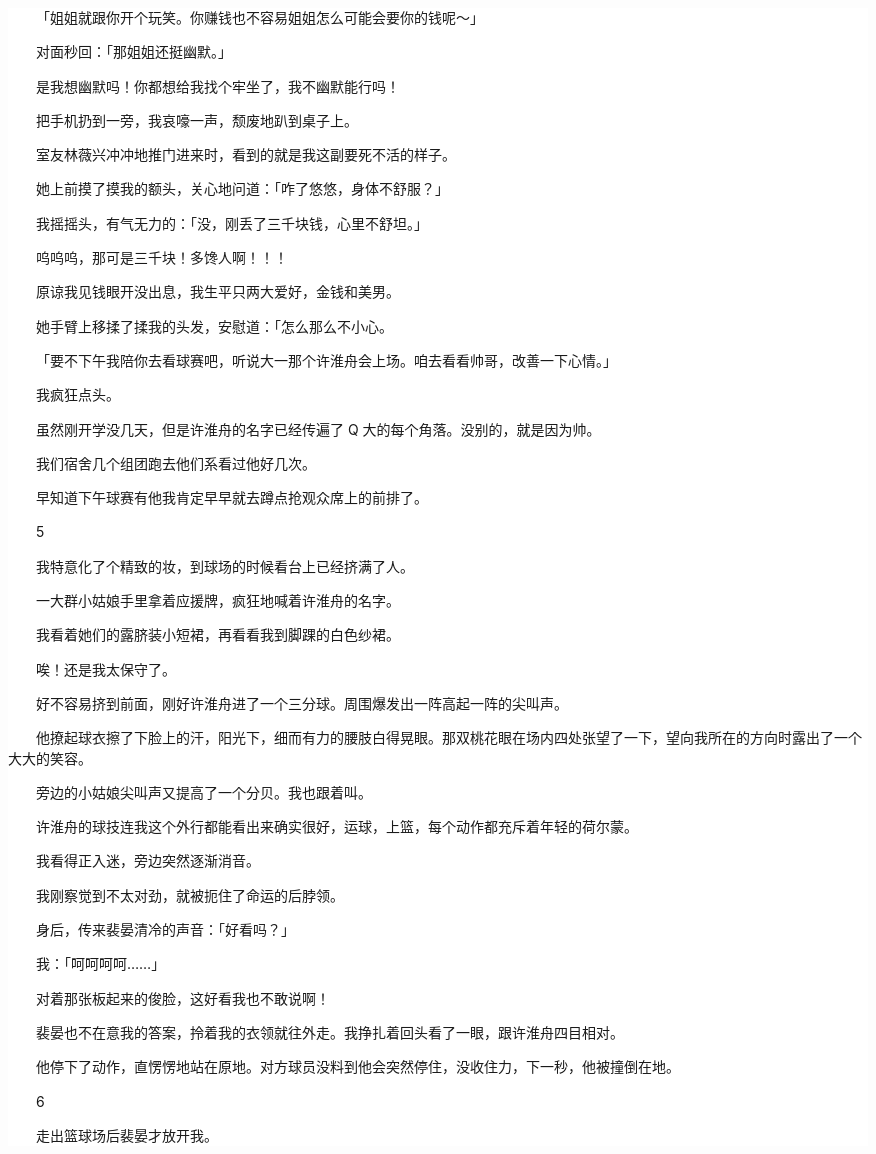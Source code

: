 &emsp;&emsp;「姐姐就跟你开个玩笑。你赚钱也不容易姐姐怎么可能会要你的钱呢～」  
  
&emsp;&emsp;对面秒回：「那姐姐还挺幽默。」  
  
&emsp;&emsp;是我想幽默吗！你都想给我找个牢坐了，我不幽默能行吗！  
  
&emsp;&emsp;把手机扔到一旁，我哀嚎一声，颓废地趴到桌子上。  
  
&emsp;&emsp;室友林薇兴冲冲地推门进来时，看到的就是我这副要死不活的样子。  
  
&emsp;&emsp;她上前摸了摸我的额头，关心地问道：「咋了悠悠，身体不舒服？」  
  
&emsp;&emsp;我摇摇头，有气无力的：「没，刚丢了三千块钱，心里不舒坦。」  
  
&emsp;&emsp;呜呜呜，那可是三千块！多馋人啊！！！  
  
&emsp;&emsp;原谅我见钱眼开没出息，我生平只两大爱好，金钱和美男。  
  
&emsp;&emsp;她手臂上移揉了揉我的头发，安慰道：「怎么那么不小心。  
  
&emsp;&emsp;「要不下午我陪你去看球赛吧，听说大一那个许淮舟会上场。咱去看看帅哥，改善一下心情。」  
  
&emsp;&emsp;我疯狂点头。  
  
&emsp;&emsp;虽然刚开学没几天，但是许淮舟的名字已经传遍了 Q 大的每个角落。没别的，就是因为帅。  
  
&emsp;&emsp;我们宿舍几个组团跑去他们系看过他好几次。  
  
&emsp;&emsp;早知道下午球赛有他我肯定早早就去蹲点抢观众席上的前排了。  
  
&emsp;&emsp;5  
  
&emsp;&emsp;我特意化了个精致的妆，到球场的时候看台上已经挤满了人。  
  
&emsp;&emsp;一大群小姑娘手里拿着应援牌，疯狂地喊着许淮舟的名字。  
  
&emsp;&emsp;我看着她们的露脐装小短裙，再看看我到脚踝的白色纱裙。  
  
&emsp;&emsp;唉！还是我太保守了。  
  
&emsp;&emsp;好不容易挤到前面，刚好许淮舟进了一个三分球。周围爆发出一阵高起一阵的尖叫声。  
  
&emsp;&emsp;他撩起球衣擦了下脸上的汗，阳光下，细而有力的腰肢白得晃眼。那双桃花眼在场内四处张望了一下，望向我所在的方向时露出了一个大大的笑容。  
  
&emsp;&emsp;旁边的小姑娘尖叫声又提高了一个分贝。我也跟着叫。  
  
&emsp;&emsp;许淮舟的球技连我这个外行都能看出来确实很好，运球，上篮，每个动作都充斥着年轻的荷尔蒙。  
  
&emsp;&emsp;我看得正入迷，旁边突然逐渐消音。  
  
&emsp;&emsp;我刚察觉到不太对劲，就被扼住了命运的后脖领。  
  
&emsp;&emsp;身后，传来裴晏清冷的声音：「好看吗？」  
  
&emsp;&emsp;我：「呵呵呵呵……」  
  
&emsp;&emsp;对着那张板起来的俊脸，这好看我也不敢说啊！  
  
&emsp;&emsp;裴晏也不在意我的答案，拎着我的衣领就往外走。我挣扎着回头看了一眼，跟许淮舟四目相对。  
  
&emsp;&emsp;他停下了动作，直愣愣地站在原地。对方球员没料到他会突然停住，没收住力，下一秒，他被撞倒在地。  
  
&emsp;&emsp;6  
  
&emsp;&emsp;走出篮球场后裴晏才放开我。  
  